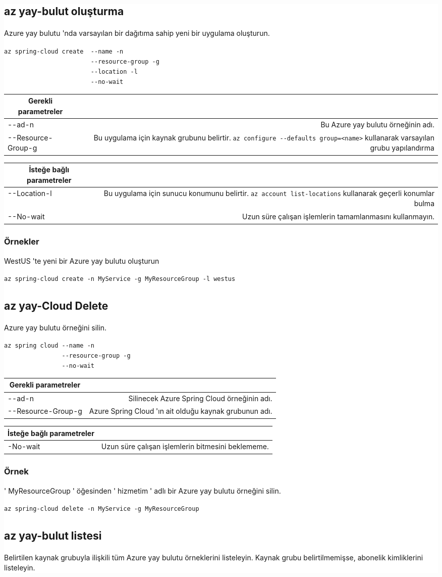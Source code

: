 ## <a name="az-spring-cloud-create"></a>az yay-bulut oluşturma

Azure yay bulutu 'nda varsayılan bir dağıtıma sahip yeni bir uygulama oluşturun.

```cli
az spring-cloud create  --name -n
                        --resource-group -g
                        --location -l
                        --no-wait
```

| Gerekli parametreler | |
| --- | ---: |
| --ad-n | Bu Azure yay bulutu örneğinin adı. |
| --Resource-Group-g | Bu uygulama için kaynak grubunu belirtir.  `az configure --defaults group=<name>` kullanarak varsayılan grubu yapılandırma |

| İsteğe bağlı parametreler | |
| --- | ---: |
| --Location-l | Bu uygulama için sunucu konumunu belirtir.  `az account list-locations` kullanarak geçerli konumlar bulma |
| --No-wait | Uzun süre çalışan işlemlerin tamamlanmasını kullanmayın.

### <a name="examples"></a>Örnekler

WestUS 'te yeni bir Azure yay bulutu oluşturun

```cli
az spring-cloud create -n MyService -g MyResourceGroup -l westus
```

## <a name="az-spring-cloud-delete"></a>az yay-Cloud Delete

Azure yay bulutu örneğini silin.

```cli
az spring cloud --name -n
                --resource-group -g
                --no-wait
```

| Gerekli parametreler | |
| --- | ---: |
| --ad-n | Silinecek Azure Spring Cloud örneğinin adı. |
| --Resource-Group-g | Azure Spring Cloud 'ın ait olduğu kaynak grubunun adı. |

| İsteğe bağlı parametreler | |
| --- | ---: |
| -No-wait | Uzun süre çalışan işlemlerin bitmesini beklememe. |

### <a name="example"></a>Örnek

' MyResourceGroup ' öğesinden ' hizmetim ' adlı bir Azure yay bulutu örneğini silin.

```cli
az spring-cloud delete -n MyService -g MyResourceGroup
```

## <a name="az-spring-cloud-list"></a>az yay-bulut listesi

Belirtilen kaynak grubuyla ilişkili tüm Azure yay bulutu örneklerini listeleyin. Kaynak grubu belirtilmemişse, abonelik kimliklerini listeleyin.

